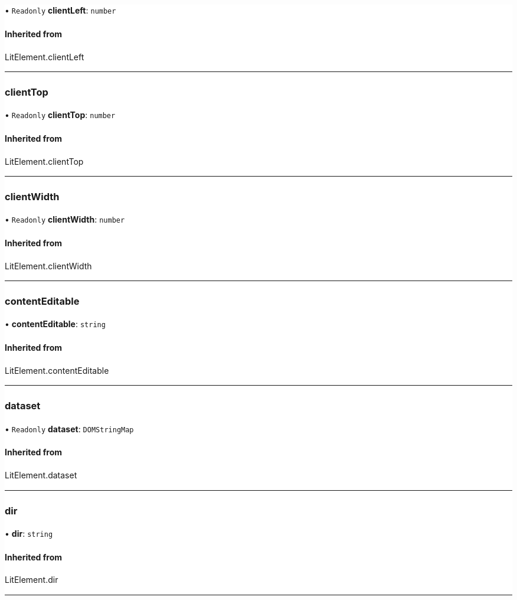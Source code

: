 • `Readonly` **clientLeft**: `number`

#### Inherited from

LitElement.clientLeft

---

### clientTop

• `Readonly` **clientTop**: `number`

#### Inherited from

LitElement.clientTop

---

### clientWidth

• `Readonly` **clientWidth**: `number`

#### Inherited from

LitElement.clientWidth

---

### contentEditable

• **contentEditable**: `string`

#### Inherited from

LitElement.contentEditable

---

### dataset

• `Readonly` **dataset**: `DOMStringMap`

#### Inherited from

LitElement.dataset

---

### dir

• **dir**: `string`

#### Inherited from

LitElement.dir

---
